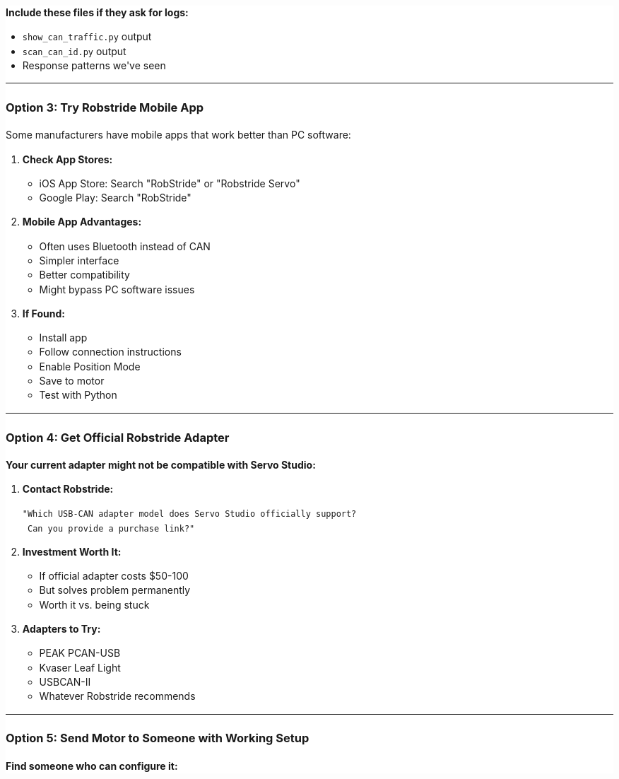 **Include these files if they ask for logs:**
- `show_can_traffic.py` output
- `scan_can_id.py` output
- Response patterns we've seen

---

### **Option 3: Try Robstride Mobile App**

Some manufacturers have mobile apps that work better than PC software:

1. **Check App Stores:**
   - iOS App Store: Search "RobStride" or "Robstride Servo"
   - Google Play: Search "RobStride"

2. **Mobile App Advantages:**
   - Often uses Bluetooth instead of CAN
   - Simpler interface
   - Better compatibility
   - Might bypass PC software issues

3. **If Found:**
   - Install app
   - Follow connection instructions
   - Enable Position Mode
   - Save to motor
   - Test with Python

---

### **Option 4: Get Official Robstride Adapter**

**Your current adapter might not be compatible with Servo Studio:**

1. **Contact Robstride:**
   ```
   "Which USB-CAN adapter model does Servo Studio officially support?
    Can you provide a purchase link?"
   ```

2. **Investment Worth It:**
   - If official adapter costs $50-100
   - But solves problem permanently
   - Worth it vs. being stuck

3. **Adapters to Try:**
   - PEAK PCAN-USB
   - Kvaser Leaf Light
   - USBCAN-II
   - Whatever Robstride recommends

---

### **Option 5: Send Motor to Someone with Working Setup**

**Find someone who can configure it:**
